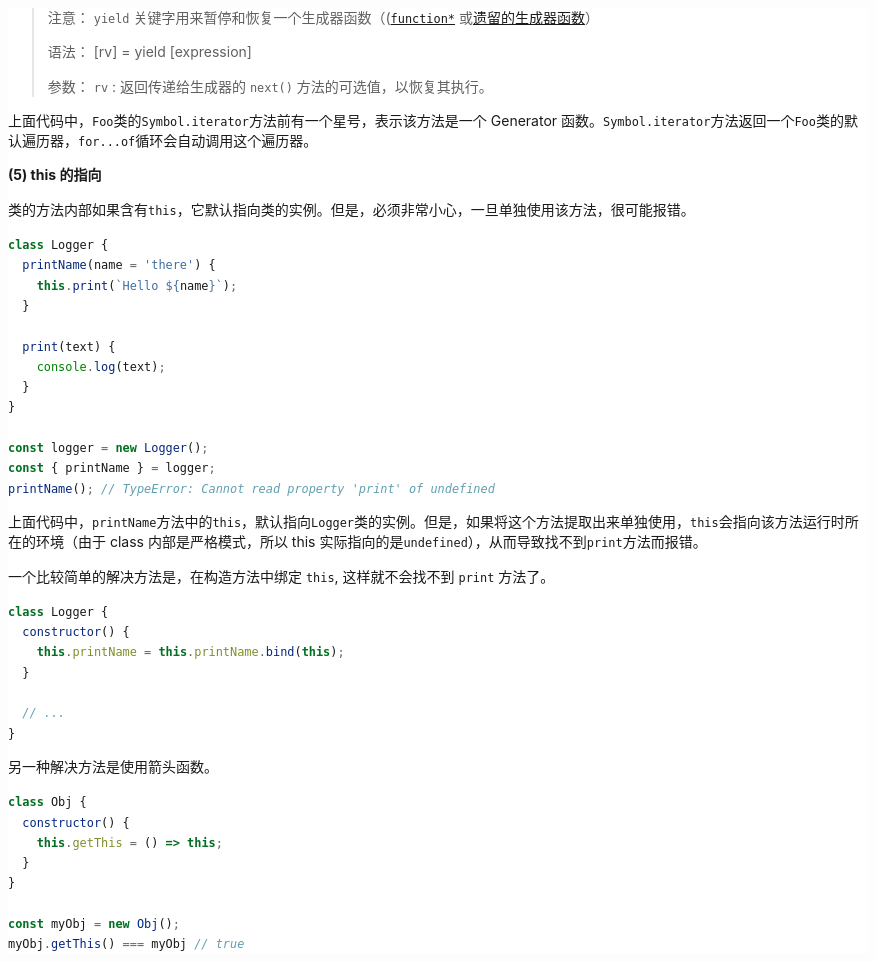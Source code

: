 >注意：  `yield` 关键字用来暂停和恢复一个生成器函数（([`function*`](https://developer.mozilla.org/zh-CN/docs/Web/JavaScript/Reference/Statements/function*) 或[遗留的生成器函数](https://developer.mozilla.org/zh-CN/docs/Web/JavaScript/Reference/Statements/Legacy_generator_function)） 
>
>语法： [rv] = yield [expression]
>
>参数： `rv` : 返回传递给生成器的 `next()` 方法的可选值，以恢复其执行。

 上面代码中，`Foo`类的`Symbol.iterator`方法前有一个星号，表示该方法是一个 Generator 函数。`Symbol.iterator`方法返回一个`Foo`类的默认遍历器，`for...of`循环会自动调用这个遍历器。 

__(5)  this 的指向__

 类的方法内部如果含有`this`，它默认指向类的实例。但是，必须非常小心，一旦单独使用该方法，很可能报错。 

``` javascript
class Logger {
  printName(name = 'there') {
    this.print(`Hello ${name}`);
  }

  print(text) {
    console.log(text);
  }
}

const logger = new Logger();
const { printName } = logger;
printName(); // TypeError: Cannot read property 'print' of undefined
```

 上面代码中，`printName`方法中的`this`，默认指向`Logger`类的实例。但是，如果将这个方法提取出来单独使用，`this`会指向该方法运行时所在的环境（由于 class 内部是严格模式，所以 this 实际指向的是`undefined`），从而导致找不到`print`方法而报错。 

一个比较简单的解决方法是，在构造方法中绑定 `this`, 这样就不会找不到 `print` 方法了。

``` javascript
class Logger {
  constructor() {
    this.printName = this.printName.bind(this);
  }

  // ...
}
```

另一种解决方法是使用箭头函数。

```javascript
class Obj {
  constructor() {
    this.getThis = () => this;
  }
}

const myObj = new Obj();
myObj.getThis() === myObj // true
```
